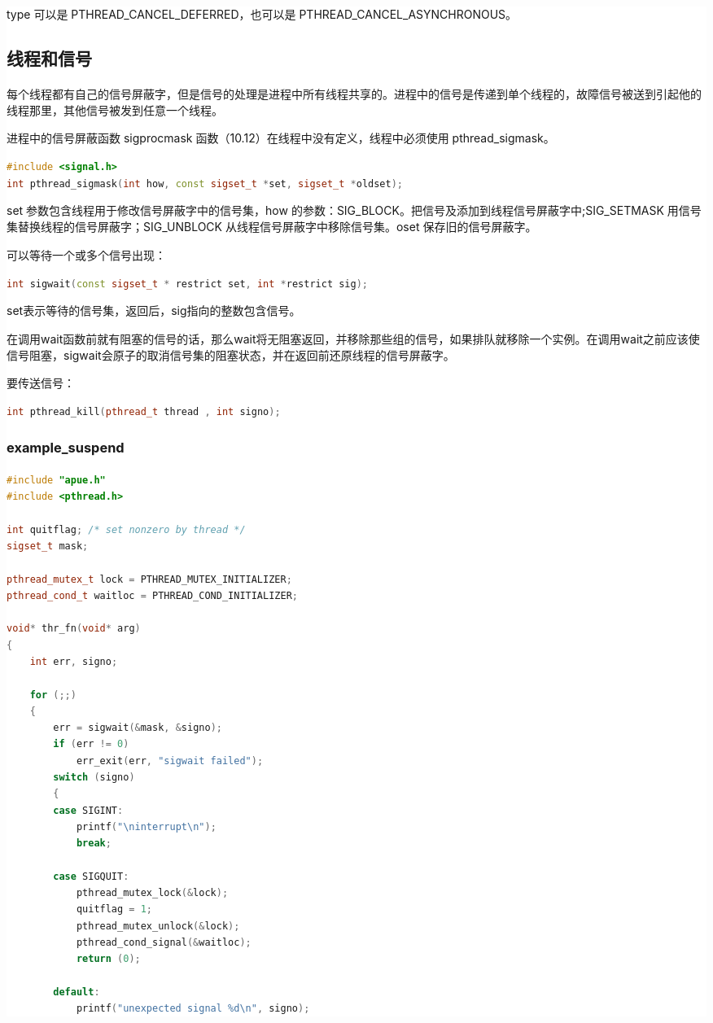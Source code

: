 type 可以是 PTHREAD_CANCEL_DEFERRED，也可以是 PTHREAD_CANCEL_ASYNCHRONOUS。

## 线程和信号

每个线程都有自己的信号屏蔽字，但是信号的处理是进程中所有线程共享的。进程中的信号是传递到单个线程的，故障信号被送到引起他的线程那里，其他信号被发到任意一个线程。

进程中的信号屏蔽函数 sigprocmask 函数（10.12）在线程中没有定义，线程中必须使用 pthread_sigmask。

```cpp
#include <signal.h>
int pthread_sigmask(int how, const sigset_t *set, sigset_t *oldset);
```

set 参数包含线程用于修改信号屏蔽字中的信号集，how 的参数：SIG_BLOCK。把信号及添加到线程信号屏蔽字中;SIG_SETMASK 用信号集替换线程的信号屏蔽字；SIG_UNBLOCK 从线程信号屏蔽字中移除信号集。oset 保存旧的信号屏蔽字。

可以等待一个或多个信号出现：

```cpp
int sigwait(const sigset_t * restrict set, int *restrict sig);
```

set表示等待的信号集，返回后，sig指向的整数包含信号。

在调用wait函数前就有阻塞的信号的话，那么wait将无阻塞返回，并移除那些组的信号，如果排队就移除一个实例。在调用wait之前应该使信号阻塞，sigwait会原子的取消信号集的阻塞状态，并在返回前还原线程的信号屏蔽字。

要传送信号：

```cpp
int pthread_kill(pthread_t thread , int signo);
```

### example_suspend

```cpp
#include "apue.h"
#include <pthread.h>

int quitflag; /* set nonzero by thread */
sigset_t mask;

pthread_mutex_t lock = PTHREAD_MUTEX_INITIALIZER;
pthread_cond_t waitloc = PTHREAD_COND_INITIALIZER;

void* thr_fn(void* arg)
{
    int err, signo;

    for (;;)
    {
        err = sigwait(&mask, &signo);
        if (err != 0)
            err_exit(err, "sigwait failed");
        switch (signo)
        {
        case SIGINT:
            printf("\ninterrupt\n");
            break;

        case SIGQUIT:
            pthread_mutex_lock(&lock);
            quitflag = 1;
            pthread_mutex_unlock(&lock);
            pthread_cond_signal(&waitloc);
            return (0);

        default:
            printf("unexpected signal %d\n", signo);
```